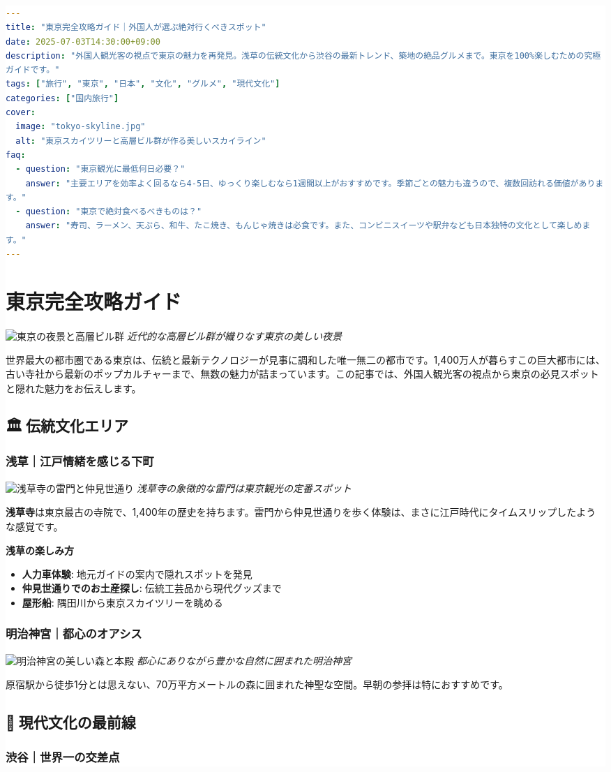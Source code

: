 ```yaml
---
title: "東京完全攻略ガイド｜外国人が選ぶ絶対行くべきスポット"
date: 2025-07-03T14:30:00+09:00
description: "外国人観光客の視点で東京の魅力を再発見。浅草の伝統文化から渋谷の最新トレンド、築地の絶品グルメまで。東京を100%楽しむための究極ガイドです。"
tags: ["旅行", "東京", "日本", "文化", "グルメ", "現代文化"]
categories: ["国内旅行"]
cover:
  image: "tokyo-skyline.jpg"
  alt: "東京スカイツリーと高層ビル群が作る美しいスカイライン"
faq:
  - question: "東京観光に最低何日必要？"
    answer: "主要エリアを効率よく回るなら4-5日、ゆっくり楽しむなら1週間以上がおすすめです。季節ごとの魅力も違うので、複数回訪れる価値があります。"
  - question: "東京で絶対食べるべきものは？"
    answer: "寿司、ラーメン、天ぷら、和牛、たこ焼き、もんじゃ焼きは必食です。また、コンビニスイーツや駅弁なども日本独特の文化として楽しめます。"
---
```


# 東京完全攻略ガイド

![東京の夜景と高層ビル群](tokyo-night-view.jpg)
*近代的な高層ビル群が織りなす東京の美しい夜景*

世界最大の都市圏である東京は、伝統と最新テクノロジーが見事に調和した唯一無二の都市です。1,400万人が暮らすこの巨大都市には、古い寺社から最新のポップカルチャーまで、無数の魅力が詰まっています。この記事では、外国人観光客の視点から東京の必見スポットと隠れた魅力をお伝えします。

## 🏛️ 伝統文化エリア

### 浅草｜江戸情緒を感じる下町

![浅草寺の雷門と仲見世通り](sensoji-temple.jpg)
*浅草寺の象徴的な雷門は東京観光の定番スポット*

**浅草寺**は東京最古の寺院で、1,400年の歴史を持ちます。雷門から仲見世通りを歩く体験は、まさに江戸時代にタイムスリップしたような感覚です。

**浅草の楽しみ方**
- **人力車体験**: 地元ガイドの案内で隠れスポットを発見
- **仲見世通りでのお土産探し**: 伝統工芸品から現代グッズまで
- **屋形船**: 隅田川から東京スカイツリーを眺める

### 明治神宮｜都心のオアシス

![明治神宮の美しい森と本殿](meiji-shrine.jpg)
*都心にありながら豊かな自然に囲まれた明治神宮*

原宿駅から徒歩1分とは思えない、70万平方メートルの森に囲まれた神聖な空間。早朝の参拝は特におすすめです。

## 🌃 現代文化の最前線

### 渋谷｜世界一の交差点
